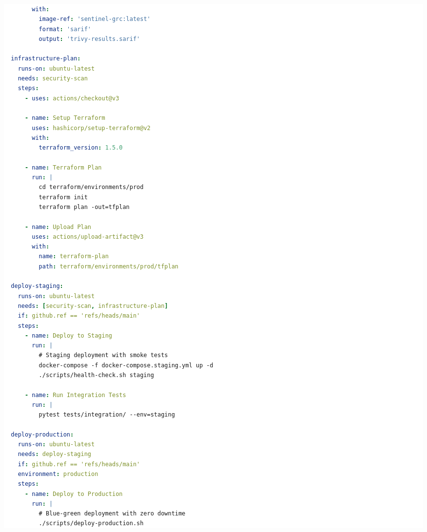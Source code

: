 ```yaml
        with:
          image-ref: 'sentinel-grc:latest'
          format: 'sarif'
          output: 'trivy-results.sarif'

  infrastructure-plan:
    runs-on: ubuntu-latest
    needs: security-scan
    steps:
      - uses: actions/checkout@v3
      
      - name: Setup Terraform
        uses: hashicorp/setup-terraform@v2
        with:
          terraform_version: 1.5.0
      
      - name: Terraform Plan
        run: |
          cd terraform/environments/prod
          terraform init
          terraform plan -out=tfplan
      
      - name: Upload Plan
        uses: actions/upload-artifact@v3
        with:
          name: terraform-plan
          path: terraform/environments/prod/tfplan

  deploy-staging:
    runs-on: ubuntu-latest
    needs: [security-scan, infrastructure-plan]
    if: github.ref == 'refs/heads/main'
    steps:
      - name: Deploy to Staging
        run: |
          # Staging deployment with smoke tests
          docker-compose -f docker-compose.staging.yml up -d
          ./scripts/health-check.sh staging
      
      - name: Run Integration Tests
        run: |
          pytest tests/integration/ --env=staging
          
  deploy-production:
    runs-on: ubuntu-latest
    needs: deploy-staging
    if: github.ref == 'refs/heads/main'
    environment: production
    steps:
      - name: Deploy to Production
        run: |
          # Blue-green deployment with zero downtime
          ./scripts/deploy-production.sh
```

